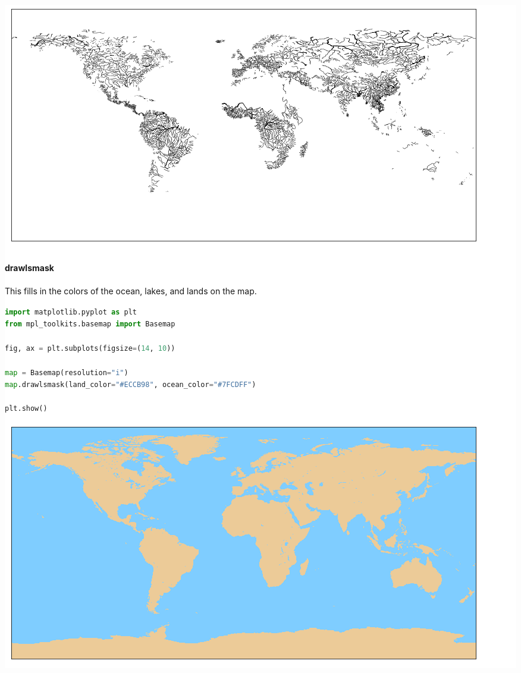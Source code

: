 <img src="/assets/post/2023-02-05-creating-beautiful-geographical-maps-with-python/005.png" title="drawrivers" alt="drawrivers">

#### drawlsmask
This fills in the colors of the ocean, lakes, and lands on the map.

```python
import matplotlib.pyplot as plt
from mpl_toolkits.basemap import Basemap

fig, ax = plt.subplots(figsize=(14, 10))

map = Basemap(resolution="i")
map.drawlsmask(land_color="#ECCB98", ocean_color="#7FCDFF")

plt.show()
```

<img src="/assets/post/2023-02-05-creating-beautiful-geographical-maps-with-python/006.png" title="drawlsmask" alt="drawlsmask">
